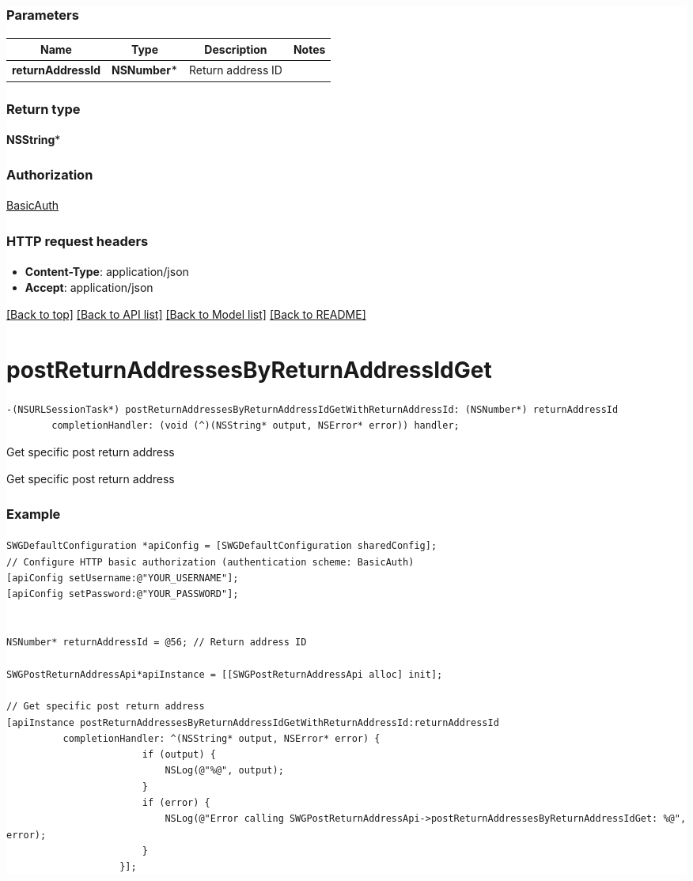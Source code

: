 ### Parameters

Name | Type | Description  | Notes
------------- | ------------- | ------------- | -------------
 **returnAddressId** | **NSNumber***| Return address ID | 

### Return type

**NSString***

### Authorization

[BasicAuth](../README.md#BasicAuth)

### HTTP request headers

 - **Content-Type**: application/json
 - **Accept**: application/json

[[Back to top]](#) [[Back to API list]](../README.md#documentation-for-api-endpoints) [[Back to Model list]](../README.md#documentation-for-models) [[Back to README]](../README.md)

# **postReturnAddressesByReturnAddressIdGet**
```objc
-(NSURLSessionTask*) postReturnAddressesByReturnAddressIdGetWithReturnAddressId: (NSNumber*) returnAddressId
        completionHandler: (void (^)(NSString* output, NSError* error)) handler;
```

Get specific post return address

Get specific post return address

### Example 
```objc
SWGDefaultConfiguration *apiConfig = [SWGDefaultConfiguration sharedConfig];
// Configure HTTP basic authorization (authentication scheme: BasicAuth)
[apiConfig setUsername:@"YOUR_USERNAME"];
[apiConfig setPassword:@"YOUR_PASSWORD"];


NSNumber* returnAddressId = @56; // Return address ID

SWGPostReturnAddressApi*apiInstance = [[SWGPostReturnAddressApi alloc] init];

// Get specific post return address
[apiInstance postReturnAddressesByReturnAddressIdGetWithReturnAddressId:returnAddressId
          completionHandler: ^(NSString* output, NSError* error) {
                        if (output) {
                            NSLog(@"%@", output);
                        }
                        if (error) {
                            NSLog(@"Error calling SWGPostReturnAddressApi->postReturnAddressesByReturnAddressIdGet: %@", error);
                        }
                    }];
```
